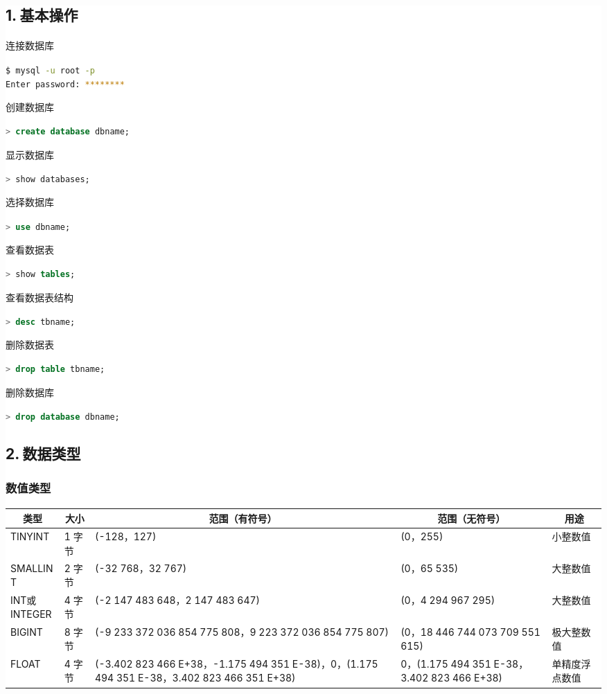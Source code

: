 ## 1. 基本操作

连接数据库
```sh
$ mysql -u root -p
Enter password: ********
```

创建数据库
```sql
> create database dbname;
```

显示数据库
```sql
> show databases;
```

选择数据库
```sql
> use dbname;
```

查看数据表
```sql
> show tables;
```

查看数据表结构
```sql
> desc tbname;
```

删除数据表
```sql
> drop table tbname;
```

删除数据库
```sql
> drop database dbname;
```

## 2. 数据类型

### 数值类型

类型|大小|范围（有符号）|范围（无符号）|用途
---|---|---|---|---
TINYINT|1 字节|(-128，127)|(0，255)|小整数值
SMALLINT|2 字节|(-32 768，32 767)| (0，65 535)|大整数值
INT或INTEGER|4 字节|(-2 147 483 648，2 147 483 647)|(0，4 294 967 295)|大整数值
BIGINT|8 字节|(-9 233 372 036 854 775 808，9 223 372 036 854 775 807)|(0，18 446 744 073 709 551 615)|极大整数值
FLOAT|4 字节|(-3.402 823 466 E+38，-1.175 494 351 E-38)，0，(1.175 494 351 E-38，3.402 823 466 351 E+38)|0，(1.175 494 351 E-38，3.402 823 466 E+38)|单精度浮点数值
